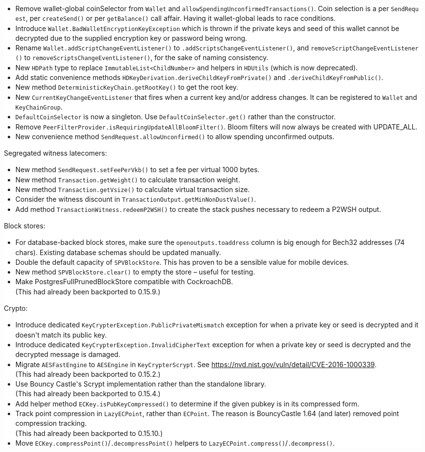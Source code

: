* Remove wallet-global coinSelector from `Wallet` and `allowSpendingUnconfirmedTransactions()`.
  Coin selection is a per `SendRequest`, per `createSend()` or per `getBalance()` call affair.
  Having it wallet-global leads to race conditions.
* Introduce `Wallet.BadWalletEncryptionKeyException`
  which is thrown if the private keys and seed of this wallet cannot be decrypted due to the supplied encryption key or password being wrong.
* Rename `Wallet.addScriptChangeEventListener()` to `.addScriptsChangeEventListener()`,
  and `removeScriptChangeEventListener()` to `removeScriptsChangeEventListener()`, for the sake of naming consistency.
* New `HDPath` type to replace `ImmutableList<ChildNumber>` and helpers in `HDUtils` (which is now deprecated).
* Add static convenience methods `HDKeyDerivation.deriveChildKeyFromPrivate()` and `.deriveChildKeyFromPublic()`.
* New method `DeterministicKeyChain.getRootKey()` to get the root key.
* New `CurrentKeyChangeEventListener` that fires when a current key and/or address changes.
  It can be registered to `Wallet` and `KeyChainGroup`.
* `DefaultCoinSelector` is now a singleton. Use `DefaultCoinSelector.get()` rather than the constructor.
* Remove `PeerFilterProvider.isRequiringUpdateAllBloomFilter()`.
  Bloom filters will now always be created with UPDATE_ALL.
* New convenience method `SendRequest.allowUnconfirmed()` to allow spending unconfirmed outputs.

Segregated witness latecomers:

* New method `SendRequest.setFeePerVkb()` to set a fee per virtual 1000 bytes.
* New method `Transaction.getWeight()` to calculate transaction weight.
* New method `Transaction.getVsize()` to calculate virtual transaction size.
* Consider the witness discount in `TransactionOutput.getMinNonDustValue()`.
* Add method `TransactionWitness.redeemP2WSH()` to create the stack pushes necessary to redeem a P2WSH output.

Block stores:

* For database-backed block stores, make sure the `openoutputs.toaddress` column is big enough for Bech32 addresses (74 chars).
  Existing database schemas should be updated manually.
* Double the default capacity of `SPVBlockStore`. This has proven to be a sensible value for mobile devices.
* New method `SPVBlockStore.clear()` to empty the store – useful for testing.
* Make PostgresFullPrunedBlockStore compatible with CockroachDB.  
  (This had already been backported to 0.15.9.)

Crypto:

* Introduce dedicated `KeyCrypterException.PublicPrivateMismatch` exception
  for when a private key or seed is decrypted and it doesn't match its public key.
* Introduce dedicated `KeyCrypterException.InvalidCipherText` exception
  for when a private key or seed is decrypted and the decrypted message is damaged.
* Migrate `AESFastEngine` to `AESEngine` in `KeyCrypterScrypt`. See https://nvd.nist.gov/vuln/detail/CVE-2016-1000339.  
  (This had already been backported to 0.15.2.)
* Use Bouncy Castle's Scrypt implementation rather than the standalone library.  
  (This had already been backported to 0.15.4.)
* Add helper method `ECKey.isPubKeyCompressed()` to determine if the given pubkey is in its compressed form.
* Track point compression in `LazyECPoint`, rather than `ECPoint`. The reason is BouncyCastle 1.64 (and later) removed point compression tracking.  
  (This had already been backported to 0.15.10.)
* Move `ECKey.compressPoint()`/`.decompressPoint()` helpers to `LazyECPoint.compress()`/`.decompress()`.
